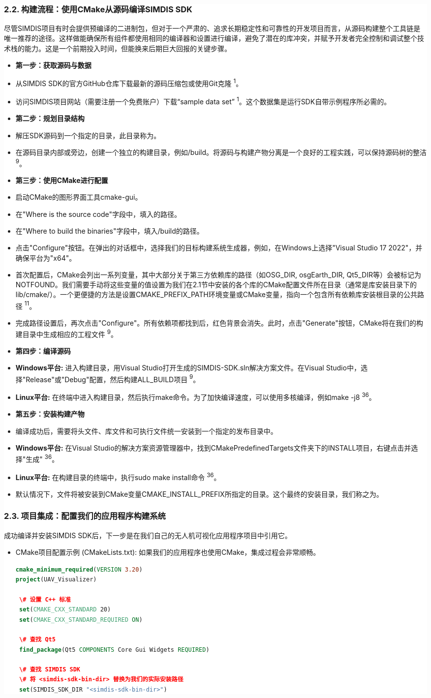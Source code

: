  

### 2.2. 构建流程：使用CMake从源码编译SIMDIS SDK

尽管SIMDIS项目有时会提供预编译的二进制包，但对于一个严肃的、追求长期稳定性和可靠性的开发项目而言，从源码构建整个工具链是唯一推荐的途径。这样做能确保所有组件都使用相同的编译器和设置进行编译，避免了潜在的库冲突，并赋予开发者完全控制和调试整个技术栈的能力。这是一个前期投入时间，但能换来后期巨大回报的关键步骤。

-    **第一步：获取源码与数据**

  -    从SIMDIS SDK的官方GitHub仓库下载最新的源码压缩包或使用Git克隆  ${}^{1}$。

  -    访问SIMDIS项目网站（需要注册一个免费账户）下载“sample data set”  ${}^{1}$。这个数据集是运行SDK自带示例程序所必需的。

-    **第二步：规划目录结构**

  -    解压SDK源码到一个指定的目录，此目录称为<simdis-sdk-src-dir>。

  -    在源码目录内部或旁边，创建一个独立的构建目录，例如<simdis-sdk-src-dir>/build。将源码与构建产物分离是一个良好的工程实践，可以保持源码树的整洁  ${}^{9}$。

-    **第三步：使用CMake进行配置**
  -    启动CMake的图形界面工具cmake-gui。
  
  -    在"Where is the source code"字段中，填入<simdis-sdk-src-dir>的路径。
  
  -    在"Where to build the binaries"字段中，填入<simdis-sdk-src-dir>/build的路径。
  
  -    点击"Configure"按钮。在弹出的对话框中，选择我们的目标构建系统生成器，例如，在Windows上选择"Visual Studio 17 2022"，并确保平台为"x64"。
  
  -    首次配置后，CMake会列出一系列变量，其中大部分关于第三方依赖库的路径（如OSG_DIR, osgEarth_DIR, Qt5_DIR等）会被标记为NOTFOUND。我们需要手动将这些变量的值设置为我们在2.1节中安装的各个库的CMake配置文件所在目录（通常是库安装目录下的lib/cmake/<LibraryName>）。一个更便捷的方法是设置CMAKE_PREFIX_PATH环境变量或CMake变量，指向一个包含所有依赖库安装根目录的公共路径 ${}^{11}$。
  
  -    完成路径设置后，再次点击"Configure"。所有依赖项都找到后，红色背景会消失。此时，点击"Generate"按钮，CMake将在我们的构建目录中生成相应的工程文件  ${}^{9}$。
  
-    **第四步：编译源码**

  -    **Windows平台:** 进入构建目录，用Visual Studio打开生成的SIMDIS-SDK.sln解决方案文件。在Visual Studio中，选择"Release"或"Debug"配置，然后构建ALL_BUILD项目  ${}^{9}$。

  -    **Linux平台:** 在终端中进入构建目录，然后执行make命令。为了加快编译速度，可以使用多核编译，例如make -j8  ${}^{36}$。

-    **第五步：安装构建产物**

  -    编译成功后，需要将头文件、库文件和可执行文件统一安装到一个指定的发布目录中。

  -    **Windows平台:** 在Visual Studio的解决方案资源管理器中，找到CMakePredefinedTargets文件夹下的INSTALL项目，右键点击并选择"生成"  ${}^{36}$。

  -    **Linux平台:** 在构建目录的终端中，执行sudo make install命令  ${}^{36}$。

  -    默认情况下，文件将被安装到CMake变量CMAKE_INSTALL_PREFIX所指定的目录。这个最终的安装目录，我们称之为<simdis-sdk-bin-dir>。

### 2.3. 项目集成：配置我们的应用程序构建系统

成功编译并安装SIMDIS SDK后，下一步是在我们自己的无人机可视化应用程序项目中引用它。

- CMake项目配置示例 (CMakeLists.txt):
   如果我们的应用程序也使用CMake，集成过程会非常顺畅。

  ```cmake
  cmake_minimum_required(VERSION 3.20)
  project(UAV_Visualizer)
  
   \# 设置 C++ 标准
   set(CMAKE_CXX_STANDARD 20)
   set(CMAKE_CXX_STANDARD_REQUIRED ON)
  
   \# 查找 Qt5
   find_package(Qt5 COMPONENTS Core Gui Widgets REQUIRED)
  
   \# 查找 SIMDIS SDK
   \# 将 <simdis-sdk-bin-dir> 替换为我们的实际安装路径
   set(SIMDIS_SDK_DIR "<simdis-sdk-bin-dir>")
  ```